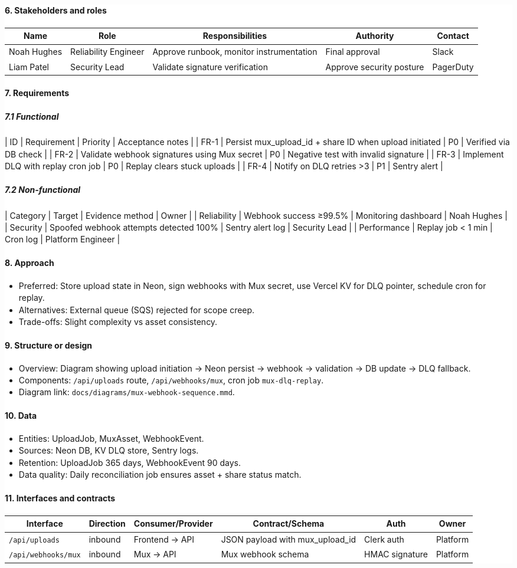 #### 6. Stakeholders and roles
| Name | Role | Responsibilities | Authority | Contact |
|------|------|------------------|-----------|---------|
| Noah Hughes | Reliability Engineer | Approve runbook, monitor instrumentation | Final approval | Slack |
| Liam Patel | Security Lead | Validate signature verification | Approve security posture | PagerDuty |

#### 7. Requirements
##### 7.1 Functional
| ID | Requirement | Priority | Acceptance notes |
| FR-1 | Persist mux_upload_id + share ID when upload initiated | P0 | Verified via DB check |
| FR-2 | Validate webhook signatures using Mux secret | P0 | Negative test with invalid signature |
| FR-3 | Implement DLQ with replay cron job | P0 | Replay clears stuck uploads |
| FR-4 | Notify on DLQ retries >3 | P1 | Sentry alert |

##### 7.2 Non-functional
| Category | Target | Evidence method | Owner |
| Reliability | Webhook success ≥99.5% | Monitoring dashboard | Noah Hughes |
| Security | Spoofed webhook attempts detected 100% | Sentry alert log | Security Lead |
| Performance | Replay job < 1 min | Cron log | Platform Engineer |

#### 8. Approach
- Preferred: Store upload state in Neon, sign webhooks with Mux secret, use Vercel KV for DLQ pointer, schedule cron for replay.
- Alternatives: External queue (SQS) rejected for scope creep.
- Trade-offs: Slight complexity vs asset consistency.

#### 9. Structure or design
- Overview: Diagram showing upload initiation → Neon persist → webhook → validation → DB update → DLQ fallback.
- Components: `/api/uploads` route, `/api/webhooks/mux`, cron job `mux-dlq-replay`.
- Diagram link: `docs/diagrams/mux-webhook-sequence.mmd`.

#### 10. Data
- Entities: UploadJob, MuxAsset, WebhookEvent.
- Sources: Neon DB, KV DLQ store, Sentry logs.
- Retention: UploadJob 365 days, WebhookEvent 90 days.
- Data quality: Daily reconciliation job ensures asset + share status match.

#### 11. Interfaces and contracts
| Interface | Direction | Consumer/Provider | Contract/Schema | Auth | Owner |
|-----------|-----------|-------------------|-----------------|------|-------|
| `/api/uploads` | inbound | Frontend → API | JSON payload with mux_upload_id | Clerk auth | Platform |
| `/api/webhooks/mux` | inbound | Mux → API | Mux webhook schema | HMAC signature | Platform |
